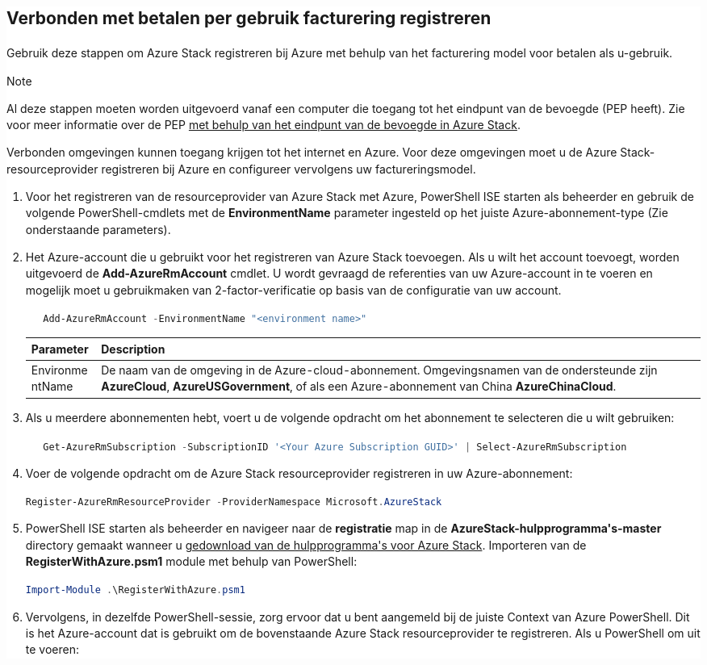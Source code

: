 ## <a name="register-connected-with-pay-as-you-go-billing"></a>Verbonden met betalen per gebruik facturering registreren

Gebruik deze stappen om Azure Stack registreren bij Azure met behulp van het facturering model voor betalen als u-gebruik.

> [!Note]  
> Al deze stappen moeten worden uitgevoerd vanaf een computer die toegang tot het eindpunt van de bevoegde (PEP heeft). Zie voor meer informatie over de PEP [met behulp van het eindpunt van de bevoegde in Azure Stack](azure-stack-privileged-endpoint.md).

Verbonden omgevingen kunnen toegang krijgen tot het internet en Azure. Voor deze omgevingen moet u de Azure Stack-resourceprovider registreren bij Azure en configureer vervolgens uw factureringsmodel.

1. Voor het registreren van de resourceprovider van Azure Stack met Azure, PowerShell ISE starten als beheerder en gebruik de volgende PowerShell-cmdlets met de **EnvironmentName** parameter ingesteld op het juiste Azure-abonnement-type (Zie onderstaande parameters).

2. Het Azure-account die u gebruikt voor het registreren van Azure Stack toevoegen. Als u wilt het account toevoegt, worden uitgevoerd de **Add-AzureRmAccount** cmdlet. U wordt gevraagd de referenties van uw Azure-account in te voeren en mogelijk moet u gebruikmaken van 2-factor-verificatie op basis van de configuratie van uw account.

   ```PowerShell
      Add-AzureRmAccount -EnvironmentName "<environment name>"
   ```

   | Parameter | Description |  
   |-----|-----|
   | EnvironmentName | De naam van de omgeving in de Azure-cloud-abonnement. Omgevingsnamen van de ondersteunde zijn **AzureCloud**, **AzureUSGovernment**, of als een Azure-abonnement van China **AzureChinaCloud**.  |

3. Als u meerdere abonnementen hebt, voert u de volgende opdracht om het abonnement te selecteren die u wilt gebruiken:  

   ```PowerShell  
      Get-AzureRmSubscription -SubscriptionID '<Your Azure Subscription GUID>' | Select-AzureRmSubscription
   ```

4. Voer de volgende opdracht om de Azure Stack resourceprovider registreren in uw Azure-abonnement:

   ```PowerShell  
   Register-AzureRmResourceProvider -ProviderNamespace Microsoft.AzureStack
   ```

5. PowerShell ISE starten als beheerder en navigeer naar de **registratie** map in de **AzureStack-hulpprogramma's-master** directory gemaakt wanneer u [gedownload van de hulpprogramma's voor Azure Stack](#bkmk_tools). Importeren van de **RegisterWithAzure.psm1** module met behulp van PowerShell:

   ```PowerShell  
   Import-Module .\RegisterWithAzure.psm1
   ```

6. Vervolgens, in dezelfde PowerShell-sessie, zorg ervoor dat u bent aangemeld bij de juiste Context van Azure PowerShell. Dit is het Azure-account dat is gebruikt om de bovenstaande Azure Stack resourceprovider te registreren. Als u PowerShell om uit te voeren:

